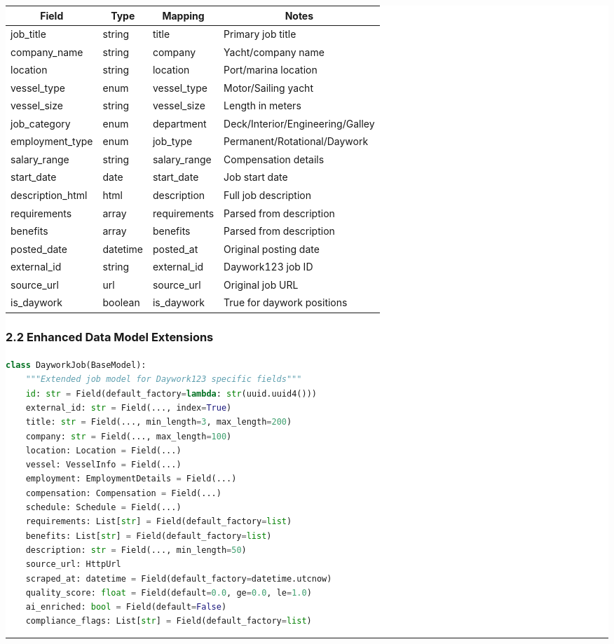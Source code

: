 | Field | Type | Mapping | Notes |
|-------|------|---------|--------|
| job_title | string | title | Primary job title |
| company_name | string | company | Yacht/company name |
| location | string | location | Port/marina location |
| vessel_type | enum | vessel_type | Motor/Sailing yacht |
| vessel_size | string | vessel_size | Length in meters |
| job_category | enum | department | Deck/Interior/Engineering/Galley |
| employment_type | enum | job_type | Permanent/Rotational/Daywork |
| salary_range | string | salary_range | Compensation details |
| start_date | date | start_date | Job start date |
| description_html | html | description | Full job description |
| requirements | array | requirements | Parsed from description |
| benefits | array | benefits | Parsed from description |
| posted_date | datetime | posted_at | Original posting date |
| external_id | string | external_id | Daywork123 job ID |
| source_url | url | source_url | Original job URL |
| is_daywork | boolean | is_daywork | True for daywork positions |

### 2.2 Enhanced Data Model Extensions
```python
class DayworkJob(BaseModel):
    """Extended job model for Daywork123 specific fields"""
    id: str = Field(default_factory=lambda: str(uuid.uuid4()))
    external_id: str = Field(..., index=True)
    title: str = Field(..., min_length=3, max_length=200)
    company: str = Field(..., max_length=100)
    location: Location = Field(...)
    vessel: VesselInfo = Field(...)
    employment: EmploymentDetails = Field(...)
    compensation: Compensation = Field(...)
    schedule: Schedule = Field(...)
    requirements: List[str] = Field(default_factory=list)
    benefits: List[str] = Field(default_factory=list)
    description: str = Field(..., min_length=50)
    source_url: HttpUrl
    scraped_at: datetime = Field(default_factory=datetime.utcnow)
    quality_score: float = Field(default=0.0, ge=0.0, le=1.0)
    ai_enriched: bool = Field(default=False)
    compliance_flags: List[str] = Field(default_factory=list)
```

---